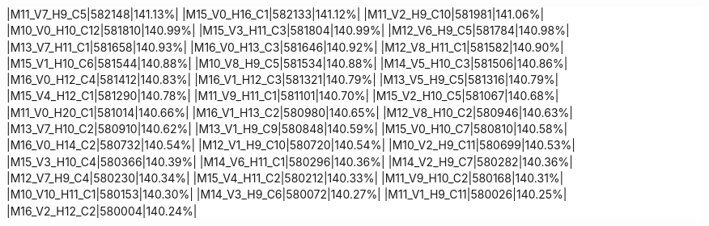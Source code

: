 |M11_V7_H9_C5|582148|141.13%|
|M15_V0_H16_C1|582133|141.12%|
|M11_V2_H9_C10|581981|141.06%|
|M10_V0_H10_C12|581810|140.99%|
|M15_V3_H11_C3|581804|140.99%|
|M12_V6_H9_C5|581784|140.98%|
|M13_V7_H11_C1|581658|140.93%|
|M16_V0_H13_C3|581646|140.92%|
|M12_V8_H11_C1|581582|140.90%|
|M15_V1_H10_C6|581544|140.88%|
|M10_V8_H9_C5|581534|140.88%|
|M14_V5_H10_C3|581506|140.86%|
|M16_V0_H12_C4|581412|140.83%|
|M16_V1_H12_C3|581321|140.79%|
|M13_V5_H9_C5|581316|140.79%|
|M15_V4_H12_C1|581290|140.78%|
|M11_V9_H11_C1|581101|140.70%|
|M15_V2_H10_C5|581067|140.68%|
|M11_V0_H20_C1|581014|140.66%|
|M16_V1_H13_C2|580980|140.65%|
|M12_V8_H10_C2|580946|140.63%|
|M13_V7_H10_C2|580910|140.62%|
|M13_V1_H9_C9|580848|140.59%|
|M15_V0_H10_C7|580810|140.58%|
|M16_V0_H14_C2|580732|140.54%|
|M12_V1_H9_C10|580720|140.54%|
|M10_V2_H9_C11|580699|140.53%|
|M15_V3_H10_C4|580366|140.39%|
|M14_V6_H11_C1|580296|140.36%|
|M14_V2_H9_C7|580282|140.36%|
|M12_V7_H9_C4|580230|140.34%|
|M15_V4_H11_C2|580212|140.33%|
|M11_V9_H10_C2|580168|140.31%|
|M10_V10_H11_C1|580153|140.30%|
|M14_V3_H9_C6|580072|140.27%|
|M11_V1_H9_C11|580026|140.25%|
|M16_V2_H12_C2|580004|140.24%|